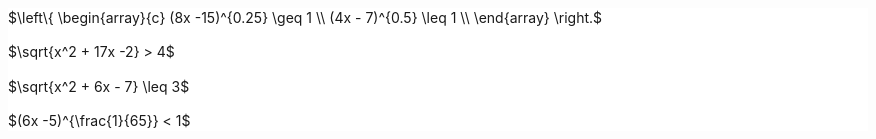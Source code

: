 $\left\{
  \begin{array}{c}
    (8x -15)^{0.25} \geq 1  \\
     (4x - 7)^{0.5} \leq 1   \\
  \end{array}
\right.$

$\sqrt{x^2 + 17x -2} > 4$

$\sqrt{x^2 + 6x - 7} \leq 3$

$(6x -5)^{\frac{1}{65}} < 1$

